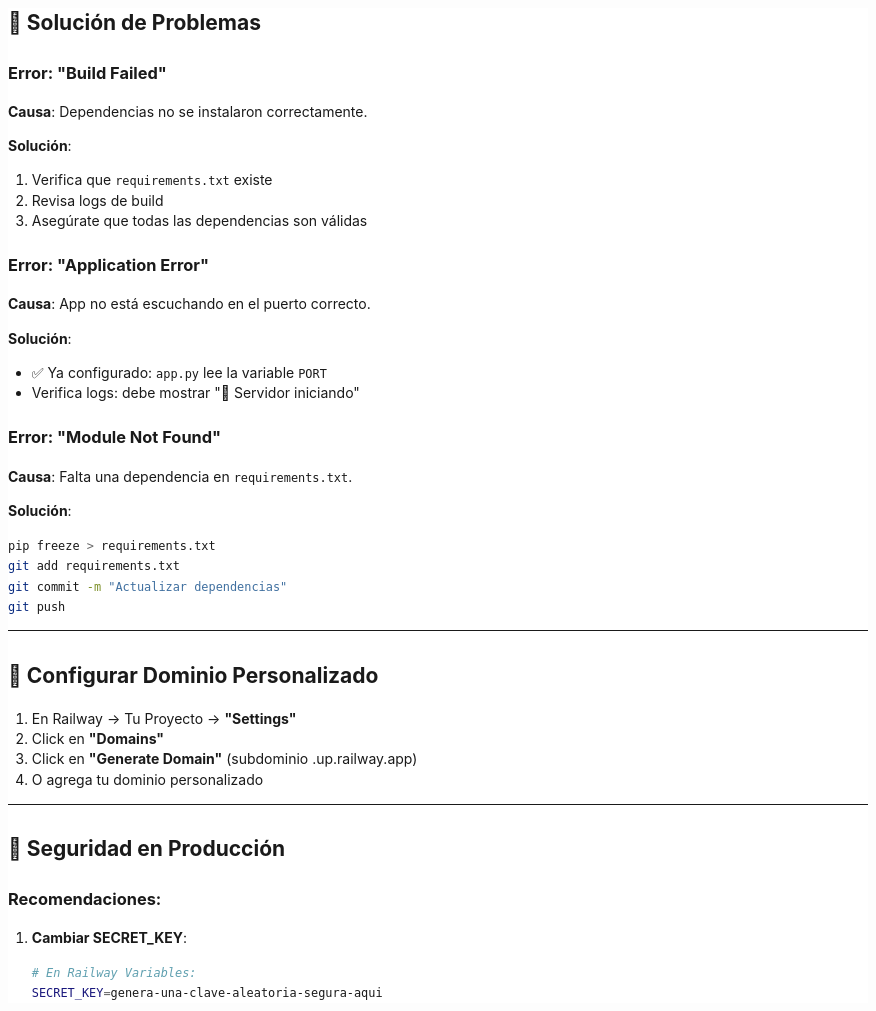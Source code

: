 
## 🐛 Solución de Problemas

### Error: "Build Failed"

**Causa**: Dependencias no se instalaron correctamente.

**Solución**:
1. Verifica que `requirements.txt` existe
2. Revisa logs de build
3. Asegúrate que todas las dependencias son válidas

### Error: "Application Error"

**Causa**: App no está escuchando en el puerto correcto.

**Solución**:
- ✅ Ya configurado: `app.py` lee la variable `PORT`
- Verifica logs: debe mostrar "📡 Servidor iniciando"

### Error: "Module Not Found"

**Causa**: Falta una dependencia en `requirements.txt`.

**Solución**:
```bash
pip freeze > requirements.txt
git add requirements.txt
git commit -m "Actualizar dependencias"
git push
```

---

## 📱 Configurar Dominio Personalizado

1. En Railway → Tu Proyecto → **"Settings"**
2. Click en **"Domains"**
3. Click en **"Generate Domain"** (subdominio .up.railway.app)
4. O agrega tu dominio personalizado

---

## 🔐 Seguridad en Producción

### Recomendaciones:

1. **Cambiar SECRET_KEY**:
   ```bash
   # En Railway Variables:
   SECRET_KEY=genera-una-clave-aleatoria-segura-aqui
   ```

